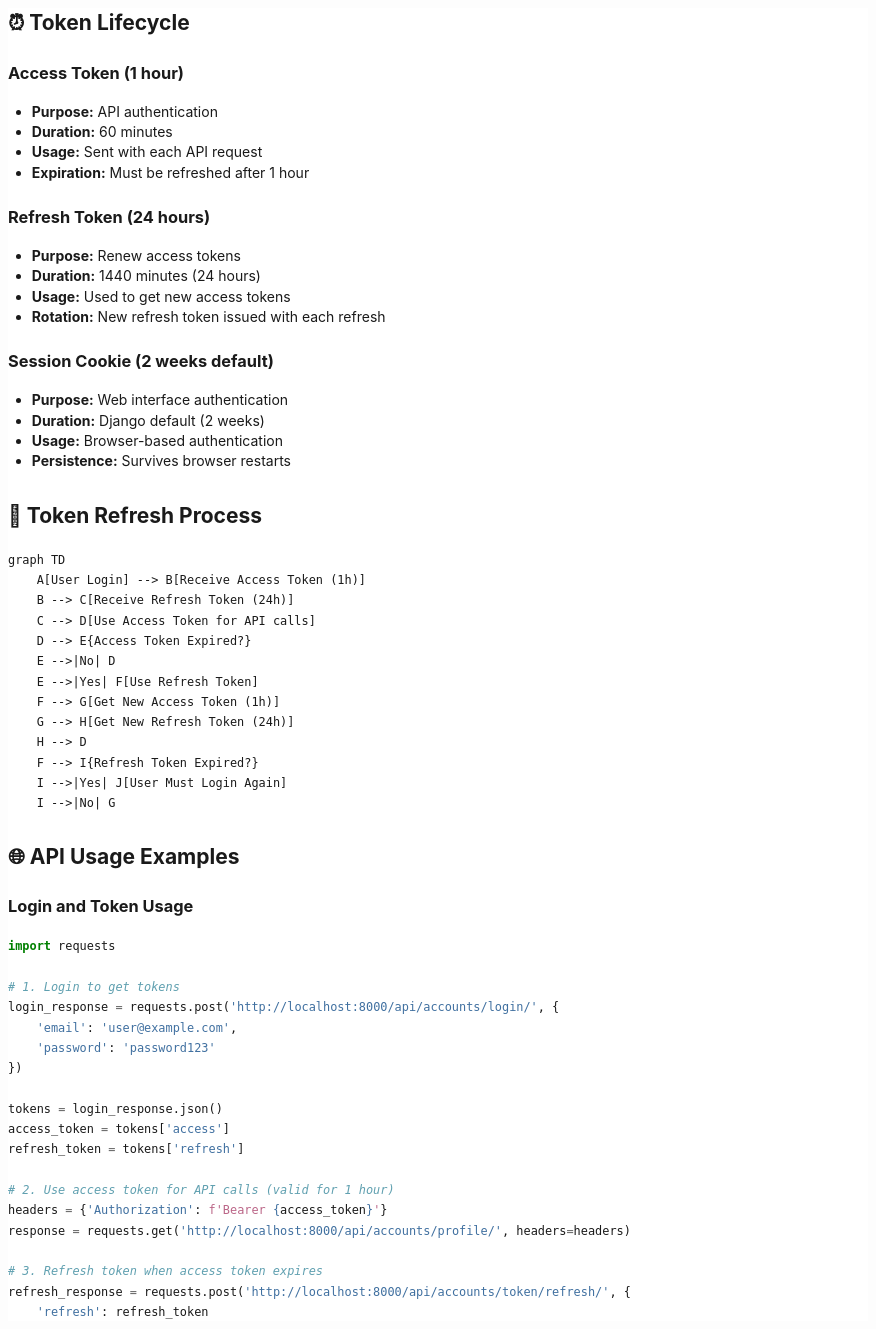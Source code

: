 ## ⏰ **Token Lifecycle**

### **Access Token (1 hour)**
- **Purpose:** API authentication
- **Duration:** 60 minutes
- **Usage:** Sent with each API request
- **Expiration:** Must be refreshed after 1 hour

### **Refresh Token (24 hours)**
- **Purpose:** Renew access tokens
- **Duration:** 1440 minutes (24 hours)
- **Usage:** Used to get new access tokens
- **Rotation:** New refresh token issued with each refresh

### **Session Cookie (2 weeks default)**
- **Purpose:** Web interface authentication
- **Duration:** Django default (2 weeks)
- **Usage:** Browser-based authentication
- **Persistence:** Survives browser restarts

## 🔄 **Token Refresh Process**

```mermaid
graph TD
    A[User Login] --> B[Receive Access Token (1h)]
    B --> C[Receive Refresh Token (24h)]
    C --> D[Use Access Token for API calls]
    D --> E{Access Token Expired?}
    E -->|No| D
    E -->|Yes| F[Use Refresh Token]
    F --> G[Get New Access Token (1h)]
    G --> H[Get New Refresh Token (24h)]
    H --> D
    F --> I{Refresh Token Expired?}
    I -->|Yes| J[User Must Login Again]
    I -->|No| G
```

## 🌐 **API Usage Examples**

### **Login and Token Usage**

```python
import requests

# 1. Login to get tokens
login_response = requests.post('http://localhost:8000/api/accounts/login/', {
    'email': 'user@example.com',
    'password': 'password123'
})

tokens = login_response.json()
access_token = tokens['access']
refresh_token = tokens['refresh']

# 2. Use access token for API calls (valid for 1 hour)
headers = {'Authorization': f'Bearer {access_token}'}
response = requests.get('http://localhost:8000/api/accounts/profile/', headers=headers)

# 3. Refresh token when access token expires
refresh_response = requests.post('http://localhost:8000/api/accounts/token/refresh/', {
    'refresh': refresh_token
```